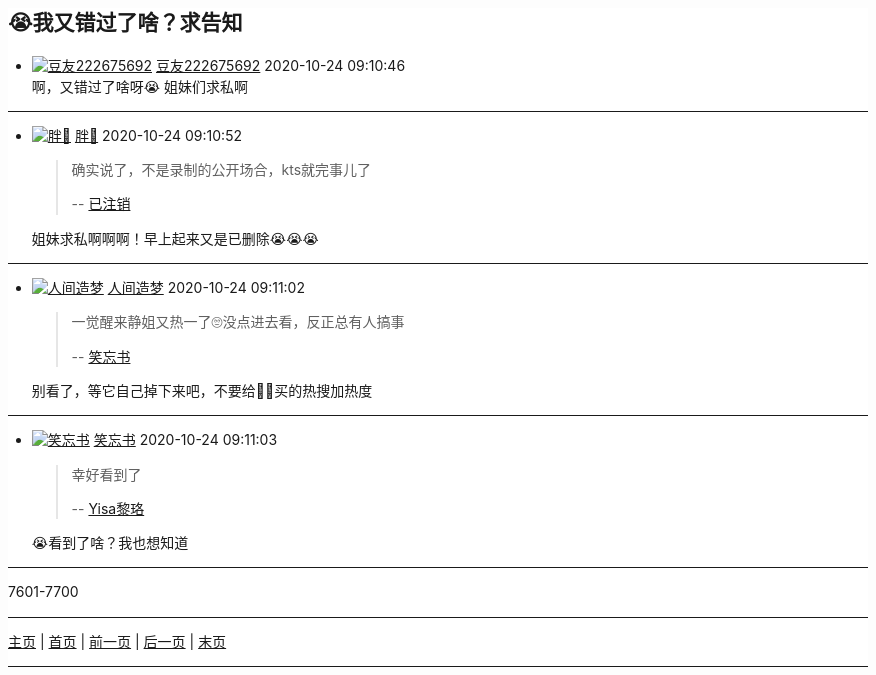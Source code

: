   😭我又错过了啥？求告知  
---
* [![豆友222675692](../../image/icon/user_normal.jpg)](https://www.douban.com/people/222675692/)    [豆友222675692](https://www.douban.com/people/222675692/)    2020-10-24 09:10:46  
  啊，又错过了啥呀😭 姐妹们求私啊  
---
* [![胖🐯](../../image/icon/u171300359-1.jpg)](https://www.douban.com/people/171300359/)    [胖🐯](https://www.douban.com/people/171300359/)    2020-10-24 09:10:52  
  >确实说了，不是录制的公开场合，kts就完事儿了  
  >
  >-- [已注销](https://www.douban.com/people/187860590/)  
  
  姐妹求私啊啊啊！早上起来又是已删除😭😭😭  
---
* [![人间造梦](../../image/icon/u205824373-4.jpg)](https://www.douban.com/people/205824373/)    [人间造梦](https://www.douban.com/people/205824373/)    2020-10-24 09:11:02  
  >一觉醒来静姐又热一了🙄没点进去看，反正总有人搞事  
  >
  >-- [笑忘书](https://www.douban.com/people/40401623/)  
  
  别看了，等它自己掉下来吧，不要给🐶🥭买的热搜加热度  
---
* [![笑忘书](../../image/icon/u40401623-2.jpg)](https://www.douban.com/people/40401623/)    [笑忘书](https://www.douban.com/people/40401623/)    2020-10-24 09:11:03  
  >幸好看到了  
  >
  >-- [Yisa黎珞](https://www.douban.com/people/217273308/)  
  
  😭看到了啥？我也想知道  
---

7601-7700

---

[主页](./main.md "main.md") | [首页](./comments1-100.md "comments1-100.md") | [前一页](./comments7501-7600.md "comments7501-7600.md") | [后一页](./comments7701-7800.md "comments7701-7800.md") | [末页](./comments10601-10700.md "comments10601-10700.md")  

---